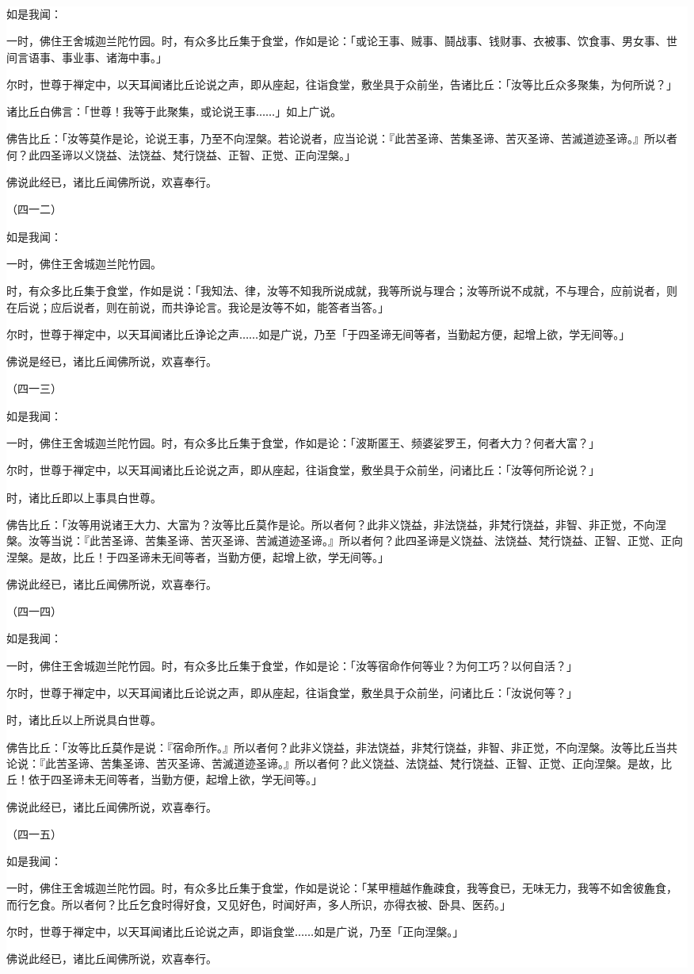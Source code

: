 如是我闻：

一时，佛住王舍城迦兰陀竹园。时，有众多比丘集于食堂，作如是论：「或论王事、贼事、鬪战事、钱财事、衣被事、饮食事、男女事、世间言语事、事业事、诸海中事。」

尔时，世尊于禅定中，以天耳闻诸比丘论说之声，即从座起，往诣食堂，敷坐具于众前坐，告诸比丘：「汝等比丘众多聚集，为何所说？」

诸比丘白佛言：「世尊！我等于此聚集，或论说王事……」如上广说。

佛告比丘：「汝等莫作是论，论说王事，乃至不向涅槃。若论说者，应当论说：『此苦圣谛、苦集圣谛、苦灭圣谛、苦滅道迹圣谛。』所以者何？此四圣谛以义饶益、法饶益、梵行饶益、正智、正觉、正向涅槃。」

佛说此经已，诸比丘闻佛所说，欢喜奉行。

（四一二）

如是我闻：

一时，佛住王舍城迦兰陀竹园。

时，有众多比丘集于食堂，作如是说：「我知法、律，汝等不知我所说成就，我等所说与理合；汝等所说不成就，不与理合，应前说者，则在后说；应后说者，则在前说，而共诤论言。我论是汝等不如，能答者当答。」

尔时，世尊于禅定中，以天耳闻诸比丘诤论之声……如是广说，乃至「于四圣谛无间等者，当勤起方便，起增上欲，学无间等。」

佛说是经已，诸比丘闻佛所说，欢喜奉行。

（四一三）

如是我闻：

一时，佛住王舍城迦兰陀竹园。时，有众多比丘集于食堂，作如是论：「波斯匿王、频婆娑罗王，何者大力？何者大富？」

尔时，世尊于禅定中，以天耳闻诸比丘论说之声，即从座起，往诣食堂，敷坐具于众前坐，问诸比丘：「汝等何所论说？」

时，诸比丘即以上事具白世尊。

佛告比丘：「汝等用说诸王大力、大富为？汝等比丘莫作是论。所以者何？此非义饶益，非法饶益，非梵行饶益，非智、非正觉，不向涅槃。汝等当说：『此苦圣谛、苦集圣谛、苦灭圣谛、苦滅道迹圣谛。』所以者何？此四圣谛是义饶益、法饶益、梵行饶益、正智、正觉、正向涅槃。是故，比丘！于四圣谛未无间等者，当勤方便，起增上欲，学无间等。」

佛说此经已，诸比丘闻佛所说，欢喜奉行。

（四一四）

如是我闻：

一时，佛住王舍城迦兰陀竹园。时，有众多比丘集于食堂，作如是论：「汝等宿命作何等业？为何工巧？以何自活？」

尔时，世尊于禅定中，以天耳闻诸比丘论说之声，即从座起，往诣食堂，敷坐具于众前坐，问诸比丘：「汝说何等？」

时，诸比丘以上所说具白世尊。

佛告比丘：「汝等比丘莫作是说：『宿命所作。』所以者何？此非义饶益，非法饶益，非梵行饶益，非智、非正觉，不向涅槃。汝等比丘当共论说：『此苦圣谛、苦集圣谛、苦灭圣谛、苦滅道迹圣谛。』所以者何？此义饶益、法饶益、梵行饶益、正智、正觉、正向涅槃。是故，比丘！依于四圣谛未无间等者，当勤方便，起增上欲，学无间等。」

佛说此经已，诸比丘闻佛所说，欢喜奉行。

（四一五）

如是我闻：

一时，佛住王舍城迦兰陀竹园。时，有众多比丘集于食堂，作如是说论：「某甲檀越作麁疎食，我等食已，无味无力，我等不如舍彼麁食，而行乞食。所以者何？比丘乞食时得好食，又见好色，时闻好声，多人所识，亦得衣被、卧具、医药。」

尔时，世尊于禅定中，以天耳闻诸比丘论说之声，即诣食堂……如是广说，乃至「正向涅槃。」

佛说此经已，诸比丘闻佛所说，欢喜奉行。
